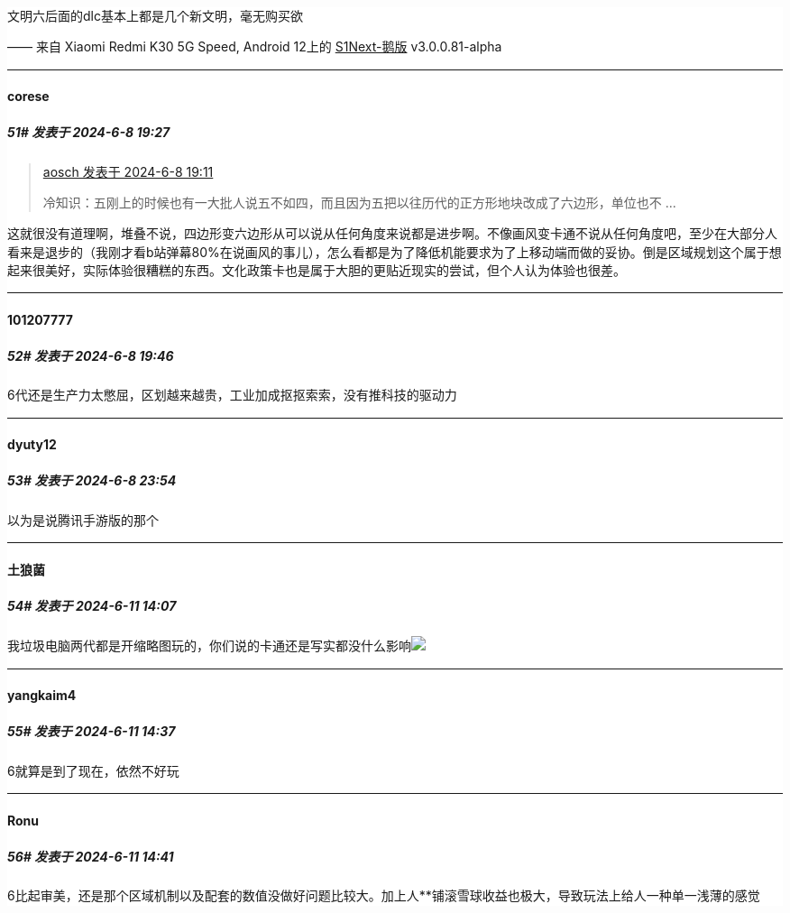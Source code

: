 文明六后面的dlc基本上都是几个新文明，毫无购买欲

—— 来自 Xiaomi Redmi K30 5G Speed, Android 12上的 [S1Next-鹅版](https://github.com/ykrank/S1-Next/releases) v3.0.0.81-alpha

*****

####  corese  
##### 51#       发表于 2024-6-8 19:27

<blockquote><a href="httphttps://bbs.saraba1st.com/2b/forum.php?mod=redirect&amp;goto=findpost&amp;pid=65158092&amp;ptid=2186643" target="_blank">aosch 发表于 2024-6-8 19:11</a>

冷知识：五刚上的时候也有一大批人说五不如四，而且因为五把以往历代的正方形地块改成了六边形，单位也不 ...</blockquote>
这就很没有道理啊，堆叠不说，四边形变六边形从可以说从任何角度来说都是进步啊。不像画风变卡通不说从任何角度吧，至少在大部分人看来是退步的（我刚才看b站弹幕80%在说画风的事儿），怎么看都是为了降低机能要求为了上移动端而做的妥协。倒是区域规划这个属于想起来很美好，实际体验很糟糕的东西。文化政策卡也是属于大胆的更贴近现实的尝试，但个人认为体验也很差。


*****

####  101207777  
##### 52#       发表于 2024-6-8 19:46

6代还是生产力太憋屈，区划越来越贵，工业加成抠抠索索，没有推科技的驱动力


*****

####  dyuty12  
##### 53#       发表于 2024-6-8 23:54

以为是说腾讯手游版的那个


*****

####  土狼菌  
##### 54#       发表于 2024-6-11 14:07

我垃圾电脑两代都是开缩略图玩的，你们说的卡通还是写实都没什么影响<img src="https://static.saraba1st.com/image/smiley/face2017/252.png" referrerpolicy="no-referrer">


*****

####  yangkaim4  
##### 55#       发表于 2024-6-11 14:37

6就算是到了现在，依然不好玩

*****

####  Ronu  
##### 56#       发表于 2024-6-11 14:41

6比起审美，还是那个区域机制以及配套的数值没做好问题比较大。加上人**铺滚雪球收益也极大，导致玩法上给人一种单一浅薄的感觉
